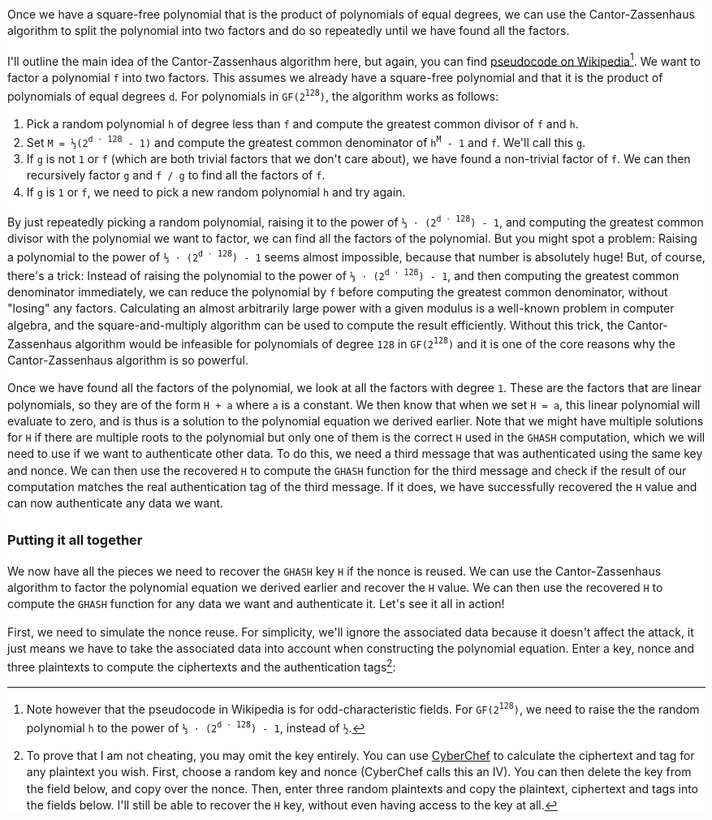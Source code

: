Once we have a square-free polynomial that is the product of polynomials of equal degrees, we can use the Cantor-Zassenhaus algorithm to split the polynomial into two factors and do so repeatedly until we have found all the factors.

I'll outline the main idea of the Cantor-Zassenhaus algorithm here, but again, you can find [pseudocode on Wikipedia](https://en.wikipedia.org/wiki/Factorization_of_polynomials_over_finite_fields#Cantor%E2%80%93Zassenhaus_algorithm)[^3]. We want to factor a polynomial `f` into two factors. This assumes we already have a square-free polynomial and that it is the product of polynomials of equal degrees `d`. For polynomials in `GF(2`<sup>`128`</sup>`)`, the algorithm works as follows:

[^3]: Note however that the pseudocode in Wikipedia is for odd-characteristic fields. For `GF(2`<sup>`128`</sup>`)`, we need to raise the the random polynomial `h` to the power of `⅓ ⋅ (2`<sup>`d ⋅ 128`</sup>`) - 1`, instead of `½`.

1. Pick a random polynomial `h` of degree less than `f` and compute the greatest common divisor of `f` and `h`.
2. Set `M = ⅓(2`<sup>`d ⋅ 128`</sup>` - 1)` and compute the greatest common denominator of `h`<sup>`M`</sup>` - 1` and `f`. We'll call this `g`.
3. If `g` is not `1` or `f` (which are both trivial factors that we don't care about), we have found a non-trivial factor of `f`. We can then recursively factor `g` and `f / g` to find all the factors of `f`.
4. If `g` is `1` or `f`, we need to pick a new random polynomial `h` and try again.

By just repeatedly picking a random polynomial, raising it to the power of `⅓ ⋅ (2`<sup>`d ⋅ 128`</sup>`) - 1`, and computing the greatest common divisor with the polynomial we want to factor, we can find all the factors of the polynomial. But you might spot a problem: Raising a polynomial to the power of `⅓ ⋅ (2`<sup>`d ⋅ 128`</sup>`) - 1` seems almost impossible, because that number is absolutely huge! But, of course, there's a trick: Instead of raising the polynomial to the power of `⅓ ⋅ (2`<sup>`d ⋅ 128`</sup>`) - 1`, and then computing the greatest common denominator immediately, we can reduce the polynomial by `f` before computing the greatest common denominator, without "losing" any factors. Calculating an almost arbitrarily large power with a given modulus is a well-known problem in computer algebra, and the square-and-multiply algorithm can be used to compute the result efficiently. Without this trick, the Cantor-Zassenhaus algorithm would be infeasible for polynomials of degree `128` in `GF(2`<sup>`128`</sup>`)` and it is one of the core reasons why the Cantor-Zassenhaus algorithm is so powerful.

Once we have found all the factors of the polynomial, we look at all the factors with degree `1`. These are the factors that are linear polynomials, so they are of the form `H + a` where `a` is a constant. We then know that when we set `H = a`, this linear polynomial will evaluate to zero, and is thus is a solution to the polynomial equation we derived earlier. Note that we might have multiple solutions for `H` if there are multiple roots to the polynomial but only one of them is the correct `H` used in the `GHASH` computation, which we will need to use if we want to authenticate other data. To do this, we need a third message that was authenticated using the same key and nonce. We can then use the recovered `H` to compute the `GHASH` function for the third message and check if the result of our computation matches the real authentication tag of the third message. If it does, we have successfully recovered the `H` value and can now authenticate any data we want.

### Putting it all together

We now have all the pieces we need to recover the `GHASH` key `H` if the nonce is reused. We can use the Cantor-Zassenhaus algorithm to factor the polynomial equation we derived earlier and recover the `H` value. We can then use the recovered `H` to compute the `GHASH` function for any data we want and authenticate it. Let's see it all in action!

First, we need to simulate the nonce reuse. For simplicity, we'll ignore the associated data because it doesn't affect the attack, it just means we have to take the associated data into account when constructing the polynomial equation. Enter a key, nonce and three plaintexts to compute the ciphertexts and the authentication tags[^cheating]:


[^1]: In real implementations, we can even be a bit smarter about how we multiply the polynomials together, so that we don't need to do the long division step. Instead, we reduce the result at each step of the multiplication, so that the result is always of degree at most 127 using the Russian peasant multiplication algorithm. Check out the [example code on Wikipedia](https://en.wikipedia.org/wiki/Finite_field_arithmetic#C_programming_example) if you'd like to learn more.
[^2]: For simplicity, I've not included the associated data in this widget. The associated data is used in the computation of the authentication tag just like the ciphertext, so it really doesn't matter for this demonstration.
[^cheating]: To prove that I am not cheating, you may omit the key entirely. You can use [CyberChef](https://gchq.github.io/CyberChef/#recipe=AES_Encrypt(%7B'option':'Hex','string':'000102030405060708090a0b0c0d0e0f'%7D,%7B'option':'Hex','string':'deadbeefcafeaffebadbabe0'%7D,'GCM','Hex','Hex',%7B'option':'Hex','string':''%7D)&input=YWJhZGlkZWEwMDExMjIzMzQ0NTU2Njc3ODg5OQ) to calculate the ciphertext and tag for any plaintext you wish. First, choose a random key and nonce (CyberChef calls this an IV). You can then delete the key from the field below, and copy over the nonce. Then, enter three random plaintexts and copy the plaintext, ciphertext and tags into the fields below. I'll still be able to recover the `H` key, without even having access to the key at all.